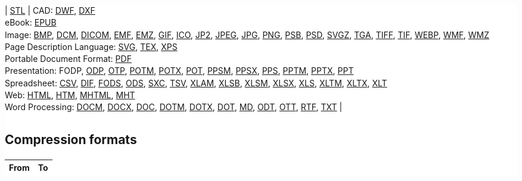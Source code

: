 | [STL](https://docs.fileformat.com/cad/stl/) | CAD: [DWF](https://docs.fileformat.com/cad/dwf/), [DXF](https://docs.fileformat.com/cad/dxf/)<br/> eBook: [EPUB](https://docs.fileformat.com/ebook/epub/)<br/> Image: [BMP](https://docs.fileformat.com/image/bmp/), [DCM](https://docs.fileformat.com/image/dcm/), [DICOM](https://docs.fileformat.com/image/dicom/), [EMF](https://docs.fileformat.com/image/emf/), [EMZ](https://docs.fileformat.com/image/emz/), [GIF](https://docs.fileformat.com/image/gif/), [ICO](https://docs.fileformat.com/image/ico/), [JP2](https://docs.fileformat.com/image/jp2/), [JPEG](https://docs.fileformat.com/image/jpeg/), [JPG](https://docs.fileformat.com/image/jpg/), [PNG](https://docs.fileformat.com/image/png/), [PSB](https://docs.fileformat.com/image/psb/), [PSD](https://docs.fileformat.com/image/psd/), [SVGZ](https://docs.fileformat.com/image/svgz/), [TGA](https://docs.fileformat.com/image/tga/), [TIFF](https://docs.fileformat.com/image/tiff/), [TIF](https://docs.fileformat.com/image/tiff/), [WEBP](https://docs.fileformat.com/image/webp/), [WMF](https://docs.fileformat.com/image/wmf/), [WMZ](https://docs.fileformat.com/image/wmz/)<br/> Page Description Language: [SVG](https://docs.fileformat.com/page-description-language/svg/), [TEX](https://docs.fileformat.com/page-description-language/tex/), [XPS](https://docs.fileformat.com/page-description-language/xps/)<br/> Portable Document Format: [PDF](https://docs.fileformat.com/pdf/)<br/> Presentation: FODP, [ODP](https://docs.fileformat.com/presentation/odp/), [OTP](https://docs.fileformat.com/presentation/otp/), [POTM](https://docs.fileformat.com/presentation/potm/), [POTX](https://docs.fileformat.com/presentation/potx/), [POT](https://docs.fileformat.com/presentation/pot/), [PPSM](https://docs.fileformat.com/presentation/ppsm/), [PPSX](https://docs.fileformat.com/presentation/ppsx/), [PPS](https://docs.fileformat.com/presentation/pps/), [PPTM](https://docs.fileformat.com/presentation/pptm/), [PPTX](https://docs.fileformat.com/presentation/pptx/), [PPT](https://docs.fileformat.com/presentation/ppt/)<br/> Spreadsheet: [CSV](https://docs.fileformat.com/spreadsheet/csv/), [DIF](https://docs.fileformat.com/spreadsheet/dif/), [FODS](https://docs.fileformat.com/spreadsheet/fods/), [ODS](https://docs.fileformat.com/spreadsheet/ods/), [SXC](https://docs.fileformat.com/spreadsheet/sxc/), [TSV](https://docs.fileformat.com/spreadsheet/tsv/), [XLAM](https://docs.fileformat.com/spreadsheet/xlam/), [XLSB](https://docs.fileformat.com/spreadsheet/xlsb/), [XLSM](https://docs.fileformat.com/spreadsheet/xlsm/), [XLSX](https://docs.fileformat.com/spreadsheet/xlsx/), [XLS](https://docs.fileformat.com/spreadsheet/xls/), [XLTM](https://docs.fileformat.com/spreadsheet/xltm/), [XLTX](https://docs.fileformat.com/spreadsheet/xltx/), [XLT](https://docs.fileformat.com/spreadsheet/xlt/)<br/> Web: [HTML](https://docs.fileformat.com/web/html/), [HTM](https://docs.fileformat.com/web/htm/), [MHTML](https://docs.fileformat.com/web/mhtml/), [MHT](https://docs.fileformat.com/web/mht/)<br/> Word Processing: [DOCM](https://docs.fileformat.com/word-processing/docm/), [DOCX](https://docs.fileformat.com/word-processing/docx/), [DOC](https://docs.fileformat.com/word-processing/doc/), [DOTM](https://docs.fileformat.com/word-processing/dotm/), [DOTX](https://docs.fileformat.com/word-processing/dotx/), [DOT](https://docs.fileformat.com/word-processing/dot/), [MD](https://docs.fileformat.com/word-processing/md/), [ODT](https://docs.fileformat.com/word-processing/odt/), [OTT](https://docs.fileformat.com/word-processing/ott/), [RTF](https://docs.fileformat.com/word-processing/rtf/), [TXT](https://docs.fileformat.com/word-processing/txt/) |

## Compression formats

| From | To |
| --- | --- |